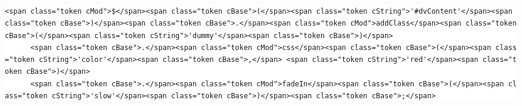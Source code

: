     <span class="token cMod">$</span><span class="token cBase">(</span><span class="token cString">'#dvContent'</span><span class="token cBase">)</span><span class="token cBase">.</span><span class="token cMod">addClass</span><span class="token cBase">(</span><span class="token cString">'dummy'</span><span class="token cBase">)</span>
          <span class="token cBase">.</span><span class="token cMod">css</span><span class="token cBase">(</span><span class="token cString">'color'</span><span class="token cBase">,</span> <span class="token cString">'red'</span><span class="token cBase">)</span>
          <span class="token cBase">.</span><span class="token cMod">fadeIn</span><span class="token cBase">(</span><span class="token cString">'slow'</span><span class="token cBase">)</span><span class="token cBase">;</span>     